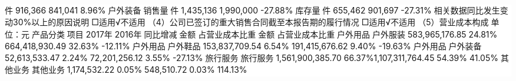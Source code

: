 件
916,366
841,041
8.96%
户外装备
销售量
件
1,435,136
1,990,000
-27.88%
库存量
件
655,462
901,697
-27.31%
相关数据同比发生变动30%以上的原因说明
□适用√不适用
（4）公司已签订的重大销售合同截至本报告期的履行情况
□适用√不适用
（5）营业成本构成
单位：元
产品分类
项目
2017年
2016年
同比增减
金额
占营业成本比重
金额
占营业成本比重
户外用品
户外服装
583,965,176.85
24.81%
664,418,930.49
32.63%
-12.11%
户外用品
户外鞋品
153,837,709.54
6.54%
191,415,676.62
9.40%
-19.63%
户外用品
户外装备
52,613,533.47
2.24%
72,201,256.12
3.55%
-27.13%
旅行服务
旅行服务
1,561,900,385.70
66.37%1,107,311,764.45
54.39%
41.05%
其他业务
其他业务
1,174,532.22
0.05%
548,510.72
0.03%
114.13%